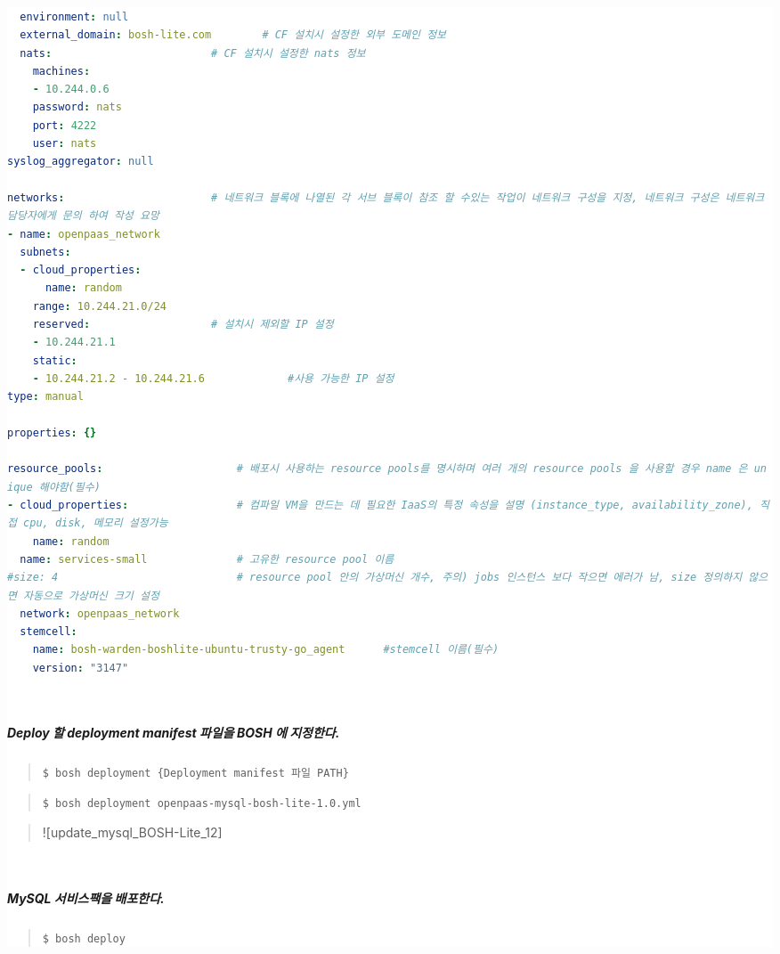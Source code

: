 ```yaml
  environment: null
  external_domain: bosh-lite.com   		# CF 설치시 설정한 외부 도메인 정보
  nats:       					# CF 설치시 설정한 nats 정보
    machines:
    - 10.244.0.6
    password: nats
    port: 4222
    user: nats
syslog_aggregator: null

networks:   					# 네트워크 블록에 나열된 각 서브 블록이 참조 할 수있는 작업이 네트워크 구성을 지정, 네트워크 구성은 네트워크 담당자에게 문의 하여 작성 요망
- name: openpaas_network
  subnets:
  - cloud_properties:
      name: random
    range: 10.244.21.0/24
    reserved:      				# 설치시 제외할 IP 설정
    - 10.244.21.1
    static:
    - 10.244.21.2 - 10.244.21.6     		#사용 가능한 IP 설정
type: manual

properties: {}

resource_pools:      				# 배포시 사용하는 resource pools를 명시하며 여러 개의 resource pools 을 사용할 경우 name 은 unique 해야함(필수)
- cloud_properties:        			# 컴파일 VM을 만드는 데 필요한 IaaS의 특정 속성을 설명 (instance_type, availability_zone), 직접 cpu, disk, 메모리 설정가능
    name: random
  name: services-small             	# 고유한 resource pool 이름
#size: 4   							# resource pool 안의 가상머신 개수, 주의) jobs 인스턴스 보다 작으면 에러가 남, size 정의하지 않으면 자동으로 가상머신 크기 설정
  network: openpaas_network
  stemcell:
    name: bosh-warden-boshlite-ubuntu-trusty-go_agent      #stemcell 이름(필수)
    version: "3147"  
```
<br>

##### Deploy 할 deployment manifest 파일을 BOSH 에 지정한다.

>`$ bosh deployment {Deployment manifest 파일 PATH}`

>`$ bosh deployment openpaas-mysql-bosh-lite-1.0.yml`

>![update_mysql_BOSH-Lite_12]

<br>

##### MySQL 서비스팩을 배포한다.

>`$ bosh deploy`  
